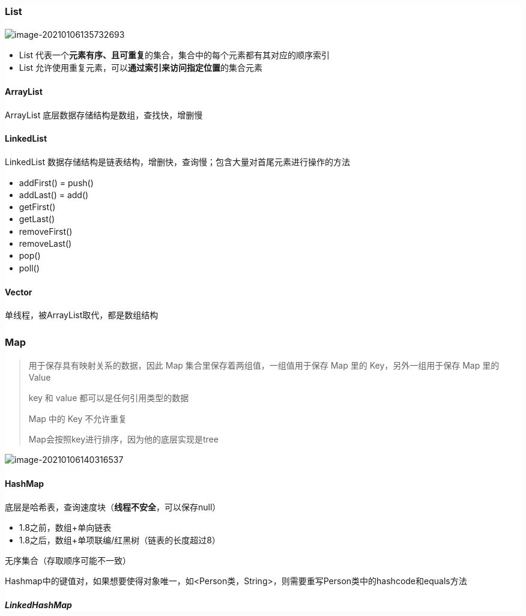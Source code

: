 

### List

![image-20210106135732693](C:\Users\79260\AppData\Roaming\Typora\typora-user-images\image-20210106135732693.png)

* List 代表一个**元素有序、且可重复**的集合，集合中的每个元素都有其对应的顺序索引
* List 允许使用重复元素，可以**通过索引来访问指定位置**的集合元素

#### ArrayList

ArrayList 底层数据存储结构是数组，查找快，增删慢

#### LinkedList

LinkedList 数据存储结构是链表结构，增删快，查询慢；包含大量对首尾元素进行操作的方法

- addFirst() = push()
- addLast() = add()
- getFirst()
- getLast()
- removeFirst()
- removeLast()
- pop()
- poll()

#### Vector

单线程，被ArrayList取代，都是数组结构



### Map

> 用于保存具有映射关系的数据，因此 Map 集合里保存着两组值，一组值用于保存 Map 里的 Key，另外一组用于保存 Map 里的 Value
>
> key 和 value 都可以是任何引用类型的数据
>
> Map 中的 Key 不允许重复
>
> Map会按照key进行排序，因为他的底层实现是tree

![image-20210106140316537](C:\Users\79260\AppData\Roaming\Typora\typora-user-images\image-20210106140316537.png)

#### HashMap

底层是哈希表，查询速度块（**线程不安全**，可以保存null）

- 1.8之前，数组+单向链表
- 1.8之后，数组+单项联编/红黑树（链表的长度超过8）

无序集合（存取顺序可能不一致）

Hashmap中的键值对，如果想要使得对象唯一，如<Person类，String>，则需要重写Person类中的hashcode和equals方法

##### LinkedHashMap
